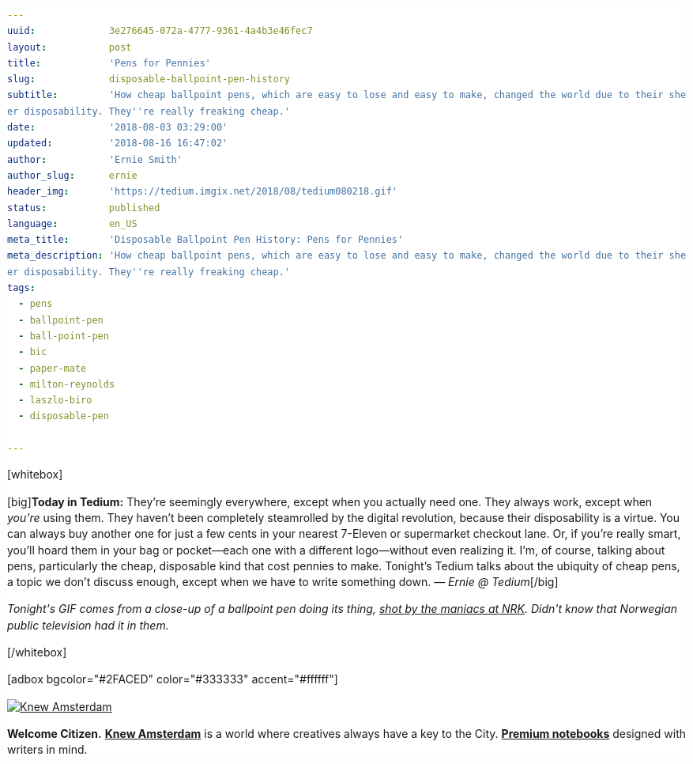 ```yaml
---
uuid:             3e276645-072a-4777-9361-4a4b3e46fec7
layout:           post
title:            'Pens for Pennies'
slug:             disposable-ballpoint-pen-history
subtitle:         'How cheap ballpoint pens, which are easy to lose and easy to make, changed the world due to their sheer disposability. They''re really freaking cheap.'
date:             '2018-08-03 03:29:00'
updated:          '2018-08-16 16:47:02'
author:           'Ernie Smith'
author_slug:      ernie
header_img:       'https://tedium.imgix.net/2018/08/tedium080218.gif'
status:           published
language:         en_US
meta_title:       'Disposable Ballpoint Pen History: Pens for Pennies'
meta_description: 'How cheap ballpoint pens, which are easy to lose and easy to make, changed the world due to their sheer disposability. They''re really freaking cheap.'
tags:
  - pens
  - ballpoint-pen
  - ball-point-pen
  - bic
  - paper-mate
  - milton-reynolds
  - laszlo-biro
  - disposable-pen

---
```


[whitebox]

[big]**Today in Tedium:** They’re seemingly everywhere, except when you actually need one. They always work, except when *you’re* using them. They haven’t been completely steamrolled by the digital revolution, because their disposability is a virtue. You can always buy another one for just a few cents in your nearest 7-Eleven or supermarket checkout lane. Or, if you’re really smart, you’ll hoard them in your bag or pocket—each one with a different logo—without even realizing it. I’m, of course, talking about pens, particularly the cheap, disposable kind that cost pennies to make. Tonight’s Tedium talks about the ubiquity of cheap pens, a topic we don’t discuss enough, except when we have to write something down. *— Ernie @ Tedium*[/big]

*Tonight's GIF comes from a close-up of a ballpoint pen doing its thing, [shot by the maniacs at NRK](https://www.youtube.com/watch?v=sYwLsFgopXE). Didn't know that Norwegian public television had it in them.*

[/whitebox]

[adbox bgcolor="#2FACED" color="#333333" accent="#ffffff"]

[![Knew Amsterdam](http://tedium.imgix.net/2017/09/knew_amsterdam-1.jpg)](http://knewamsterdam.com)

**Welcome Citizen.** **[Knew Amsterdam](http://knewamsterdam.com)** is a world where creatives always have a key to the City. **[Premium notebooks](http://knewamsterdam.com)** designed with writers in mind.
